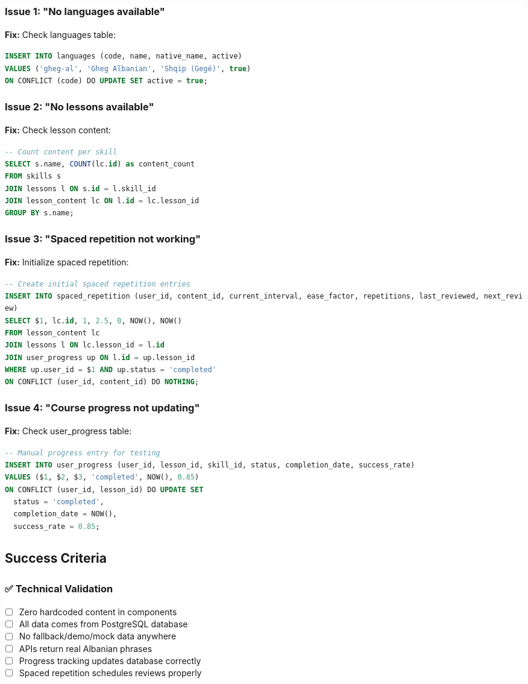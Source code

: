 ### Issue 1: "No languages available"
**Fix:** Check languages table:
```sql
INSERT INTO languages (code, name, native_name, active) 
VALUES ('gheg-al', 'Gheg Albanian', 'Shqip (Gegë)', true)
ON CONFLICT (code) DO UPDATE SET active = true;
```

### Issue 2: "No lessons available"
**Fix:** Check lesson content:
```sql
-- Count content per skill
SELECT s.name, COUNT(lc.id) as content_count
FROM skills s
JOIN lessons l ON s.id = l.skill_id
JOIN lesson_content lc ON l.id = lc.lesson_id
GROUP BY s.name;
```

### Issue 3: "Spaced repetition not working"
**Fix:** Initialize spaced repetition:
```sql
-- Create initial spaced repetition entries
INSERT INTO spaced_repetition (user_id, content_id, current_interval, ease_factor, repetitions, last_reviewed, next_review)
SELECT $1, lc.id, 1, 2.5, 0, NOW(), NOW()
FROM lesson_content lc
JOIN lessons l ON lc.lesson_id = l.id
JOIN user_progress up ON l.id = up.lesson_id
WHERE up.user_id = $1 AND up.status = 'completed'
ON CONFLICT (user_id, content_id) DO NOTHING;
```

### Issue 4: "Course progress not updating"
**Fix:** Check user_progress table:
```sql
-- Manual progress entry for testing
INSERT INTO user_progress (user_id, lesson_id, skill_id, status, completion_date, success_rate)
VALUES ($1, $2, $3, 'completed', NOW(), 0.85)
ON CONFLICT (user_id, lesson_id) DO UPDATE SET
  status = 'completed',
  completion_date = NOW(),
  success_rate = 0.85;
```

## Success Criteria

### ✅ Technical Validation
- [ ] Zero hardcoded content in components
- [ ] All data comes from PostgreSQL database
- [ ] No fallback/demo/mock data anywhere
- [ ] APIs return real Albanian phrases
- [ ] Progress tracking updates database correctly
- [ ] Spaced repetition schedules reviews properly
